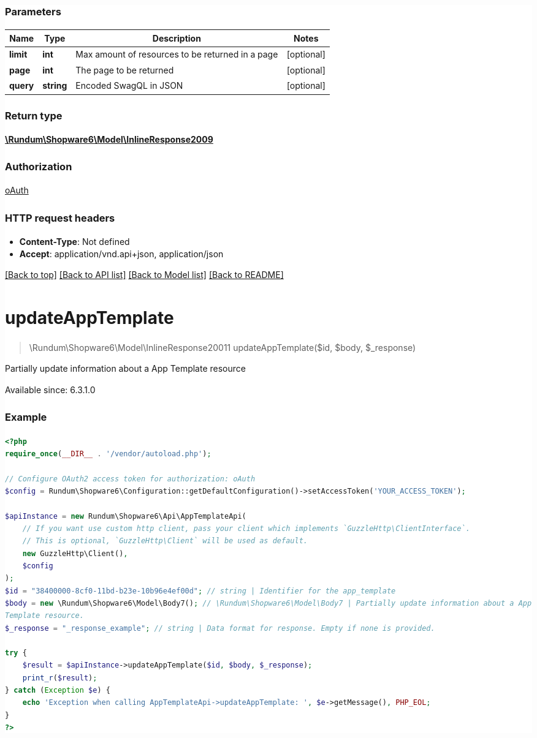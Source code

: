 ### Parameters

Name | Type | Description  | Notes
------------- | ------------- | ------------- | -------------
 **limit** | **int**| Max amount of resources to be returned in a page | [optional]
 **page** | **int**| The page to be returned | [optional]
 **query** | **string**| Encoded SwagQL in JSON | [optional]

### Return type

[**\Rundum\Shopware6\Model\InlineResponse2009**](../Model/InlineResponse2009.md)

### Authorization

[oAuth](../../README.md#oAuth)

### HTTP request headers

 - **Content-Type**: Not defined
 - **Accept**: application/vnd.api+json, application/json

[[Back to top]](#) [[Back to API list]](../../README.md#documentation-for-api-endpoints) [[Back to Model list]](../../README.md#documentation-for-models) [[Back to README]](../../README.md)

# **updateAppTemplate**
> \Rundum\Shopware6\Model\InlineResponse20011 updateAppTemplate($id, $body, $_response)

Partially update information about a App Template resource

Available since: 6.3.1.0

### Example
```php
<?php
require_once(__DIR__ . '/vendor/autoload.php');

// Configure OAuth2 access token for authorization: oAuth
$config = Rundum\Shopware6\Configuration::getDefaultConfiguration()->setAccessToken('YOUR_ACCESS_TOKEN');

$apiInstance = new Rundum\Shopware6\Api\AppTemplateApi(
    // If you want use custom http client, pass your client which implements `GuzzleHttp\ClientInterface`.
    // This is optional, `GuzzleHttp\Client` will be used as default.
    new GuzzleHttp\Client(),
    $config
);
$id = "38400000-8cf0-11bd-b23e-10b96e4ef00d"; // string | Identifier for the app_template
$body = new \Rundum\Shopware6\Model\Body7(); // \Rundum\Shopware6\Model\Body7 | Partially update information about a App Template resource.
$_response = "_response_example"; // string | Data format for response. Empty if none is provided.

try {
    $result = $apiInstance->updateAppTemplate($id, $body, $_response);
    print_r($result);
} catch (Exception $e) {
    echo 'Exception when calling AppTemplateApi->updateAppTemplate: ', $e->getMessage(), PHP_EOL;
}
?>
```
